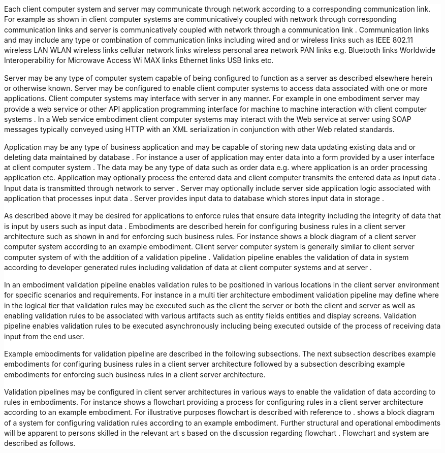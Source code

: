 Each client computer system and server may communicate through network according to a corresponding communication link. For example as shown in client computer systems are communicatively coupled with network through corresponding communication links and server is communicatively coupled with network through a communication link . Communication links and may include any type or combination of communication links including wired and or wireless links such as IEEE 802.11 wireless LAN WLAN wireless links cellular network links wireless personal area network PAN links e.g. Bluetooth links Worldwide Interoperability for Microwave Access Wi MAX links Ethernet links USB links etc.

Server may be any type of computer system capable of being configured to function as a server as described elsewhere herein or otherwise known. Server may be configured to enable client computer systems to access data associated with one or more applications. Client computer systems may interface with server in any manner. For example in one embodiment server may provide a web service or other API application programming interface for machine to machine interaction with client computer systems . In a Web service embodiment client computer systems may interact with the Web service at server using SOAP messages typically conveyed using HTTP with an XML serialization in conjunction with other Web related standards.

Application may be any type of business application and may be capable of storing new data updating existing data and or deleting data maintained by database . For instance a user of application may enter data into a form provided by a user interface at client computer system . The data may be any type of data such as order data e.g. where application is an order processing application etc. Application may optionally process the entered data and client computer transmits the entered data as input data . Input data is transmitted through network to server . Server may optionally include server side application logic associated with application that processes input data . Server provides input data to database which stores input data in storage .

As described above it may be desired for applications to enforce rules that ensure data integrity including the integrity of data that is input by users such as input data . Embodiments are described herein for configuring business rules in a client server architecture such as shown in and for enforcing such business rules. For instance shows a block diagram of a client server computer system according to an example embodiment. Client server computer system is generally similar to client server computer system of with the addition of a validation pipeline . Validation pipeline enables the validation of data in system according to developer generated rules including validation of data at client computer systems and at server .

In an embodiment validation pipeline enables validation rules to be positioned in various locations in the client server environment for specific scenarios and requirements. For instance in a multi tier architecture embodiment validation pipeline may define where in the logical tier that validation rules may be executed such as the client the server or both the client and server as well as enabling validation rules to be associated with various artifacts such as entity fields entities and display screens. Validation pipeline enables validation rules to be executed asynchronously including being executed outside of the process of receiving data input from the end user.

Example embodiments for validation pipeline are described in the following subsections. The next subsection describes example embodiments for configuring business rules in a client server architecture followed by a subsection describing example embodiments for enforcing such business rules in a client server architecture.

Validation pipelines may be configured in client server architectures in various ways to enable the validation of data according to rules in embodiments. For instance shows a flowchart providing a process for configuring rules in a client server architecture according to an example embodiment. For illustrative purposes flowchart is described with reference to . shows a block diagram of a system for configuring validation rules according to an example embodiment. Further structural and operational embodiments will be apparent to persons skilled in the relevant art s based on the discussion regarding flowchart . Flowchart and system are described as follows.
